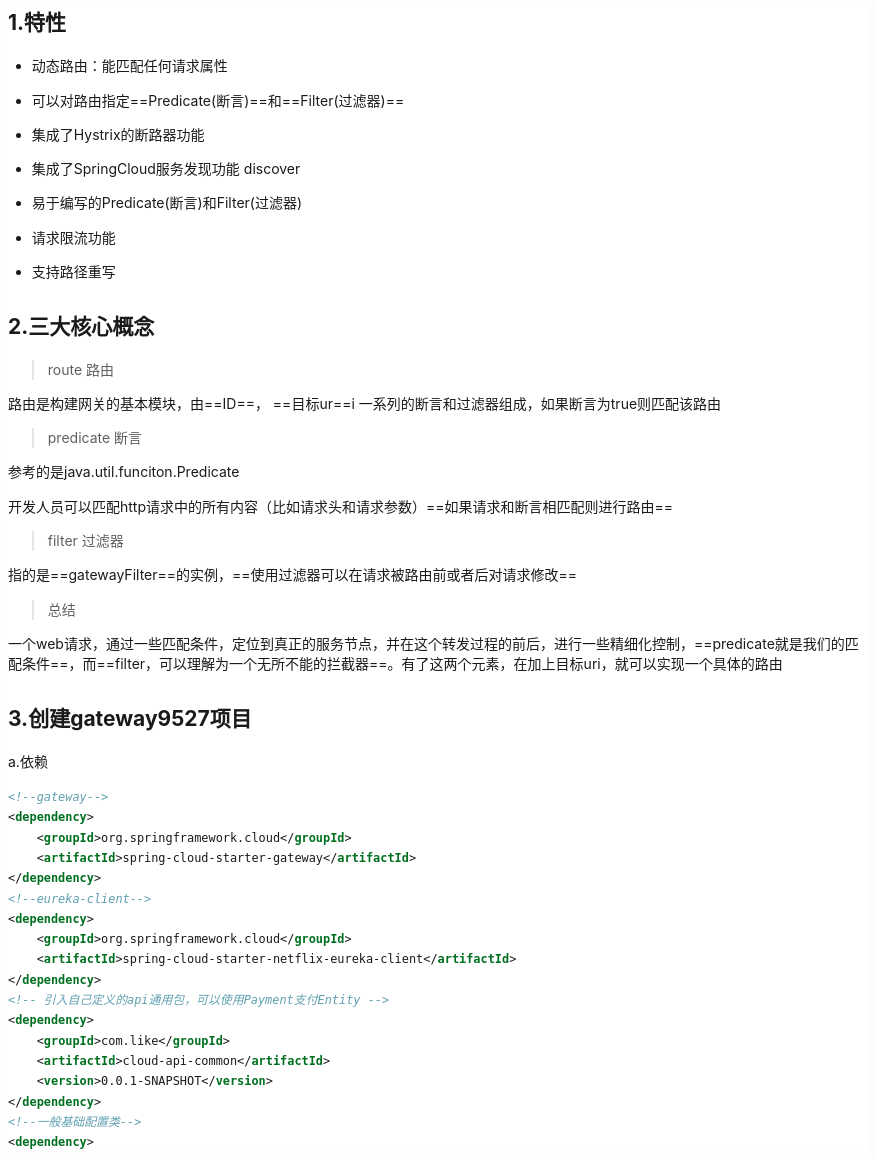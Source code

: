 

## 1.特性

-   动态路由：能匹配任何请求属性
-   可以对路由指定==Predicate(断言)==和==Filter(过滤器)==
-   集成了Hystrix的断路器功能
-   集成了SpringCloud服务发现功能 discover
-   易于编写的Predicate(断言)和Filter(过滤器)
-   请求限流功能

-   支持路径重写







## 2.三大核心概念

>   route 路由

路由是构建网关的基本模块，由==ID==， ==目标ur==i 一系列的断言和过滤器组成，如果断言为true则匹配该路由



>   predicate 断言

参考的是java.util.funciton.Predicate

开发人员可以匹配http请求中的所有内容（比如请求头和请求参数）==如果请求和断言相匹配则进行路由==



>   filter 过滤器

指的是==gatewayFilter==的实例，==使用过滤器可以在请求被路由前或者后对请求修改==





>   总结

一个web请求，通过一些匹配条件，定位到真正的服务节点，并在这个转发过程的前后，进行一些精细化控制，==predicate就是我们的匹配条件==，而==filter，可以理解为一个无所不能的拦截器==。有了这两个元素，在加上目标uri，就可以实现一个具体的路由







## 3.创建gateway9527项目

a.依赖

```xml
<!--gateway-->
<dependency>
    <groupId>org.springframework.cloud</groupId>
    <artifactId>spring-cloud-starter-gateway</artifactId>
</dependency>
<!--eureka-client-->
<dependency>
    <groupId>org.springframework.cloud</groupId>
    <artifactId>spring-cloud-starter-netflix-eureka-client</artifactId>
</dependency>
<!-- 引入自己定义的api通用包，可以使用Payment支付Entity -->
<dependency>
    <groupId>com.like</groupId>
    <artifactId>cloud-api-common</artifactId>
    <version>0.0.1-SNAPSHOT</version>
</dependency>
<!--一般基础配置类-->
<dependency>
```